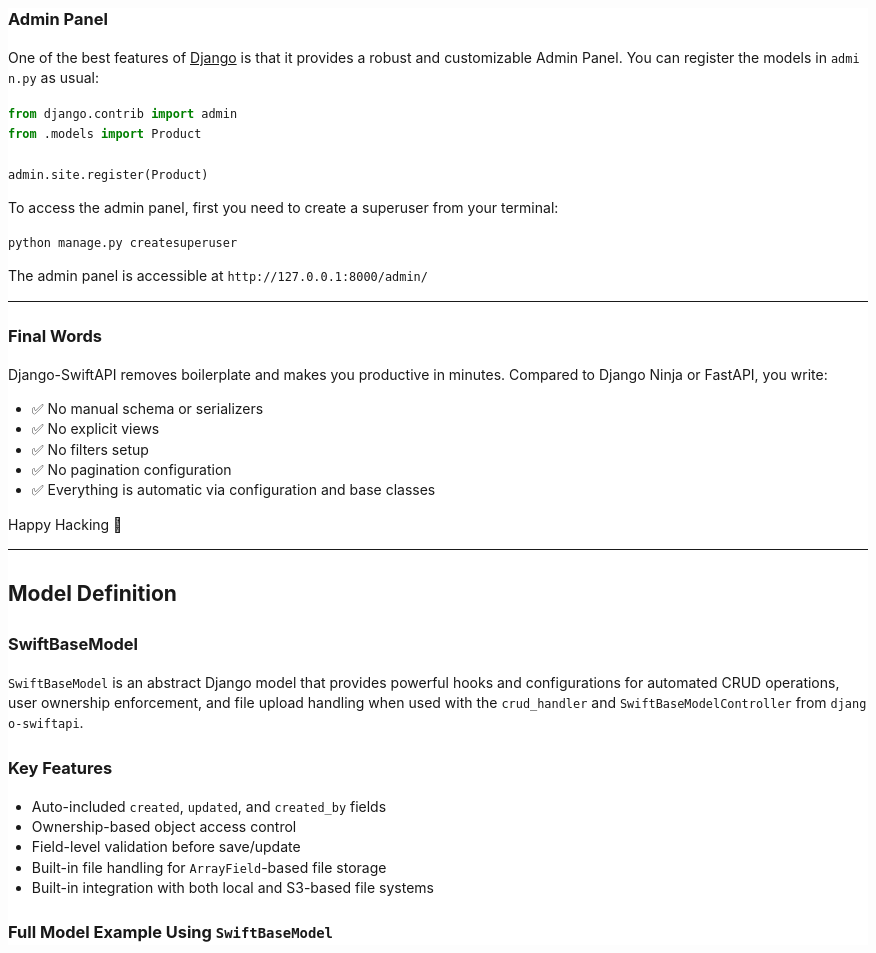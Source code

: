 
### Admin Panel

One of the best features of [Django](https://www.djangoproject.com/) is that it provides a robust and customizable Admin Panel. You can register the models in `admin.py` as usual:
```python
from django.contrib import admin
from .models import Product

admin.site.register(Product)
```

To access the admin panel, first you need to create a superuser from your terminal:
```
python manage.py createsuperuser
```

The admin panel is accessible at `http://127.0.0.1:8000/admin/`

---

### Final Words

Django-SwiftAPI removes boilerplate and makes you productive in minutes. Compared to Django Ninja or FastAPI, you write:
- ✅ No manual schema or serializers
- ✅ No explicit views
- ✅ No filters setup
- ✅ No pagination configuration
- ✅ Everything is automatic via configuration and base classes

Happy Hacking 🚀


---


## Model Definition

### SwiftBaseModel

`SwiftBaseModel` is an abstract Django model that provides powerful hooks and configurations for automated CRUD operations, user ownership enforcement, and file upload handling when used with the `crud_handler` and `SwiftBaseModelController` from `django-swiftapi`.


### Key Features

- Auto-included `created`, `updated`, and `created_by` fields
- Ownership-based object access control
- Field-level validation before save/update
- Built-in file handling for `ArrayField`-based file storage
- Built-in integration with both local and S3-based file systems


### Full Model Example Using `SwiftBaseModel`
